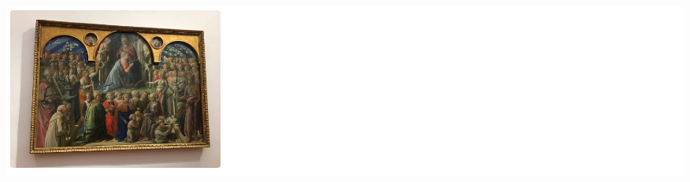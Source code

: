 <a data-lightbox="day-7" href="/images/italy/day7/IMG_1535.jpg" data-title="Art!"><img src="/images/italy/day7/IMG_1535.jpg" style="height:200px; border-radius:4px;margin:5px"/></a>